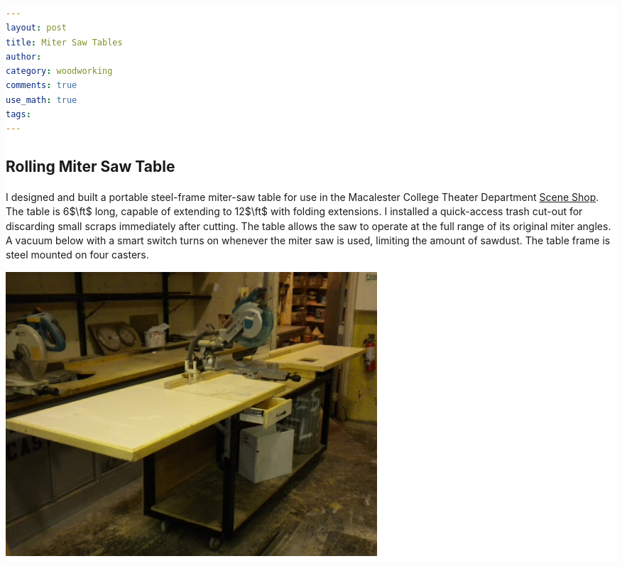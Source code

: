 ```yaml
---
layout: post
title: Miter Saw Tables
author:
category: woodworking
comments: true
use_math: true
tags: 
---
```


## **Rolling Miter Saw Table**

I designed and built a portable steel-frame miter-saw table for use in the
Macalester College Theater Department [Scene
Shop](http://www.macalester.edu/academics/theatreanddance/facilities/scenicandcostume/).
The table is 6$\ft$ long, capable of extending to 12$\ft$ with folding
extensions. I installed a quick-access trash cut-out for discarding small
scraps immediately after cutting. The table allows the saw to operate at the
full range of its original miter angles. A vacuum below with a smart switch
turns on whenever the miter saw is used, limiting the amount of sawdust. The
table frame is steel mounted on four casters.

<div class="carouselContainer">
  <div class="variable-width">
    <div> <img src="/images/2015-09-28/miter_table1_front_01.jpg"
               style="height:400px"/> </div>